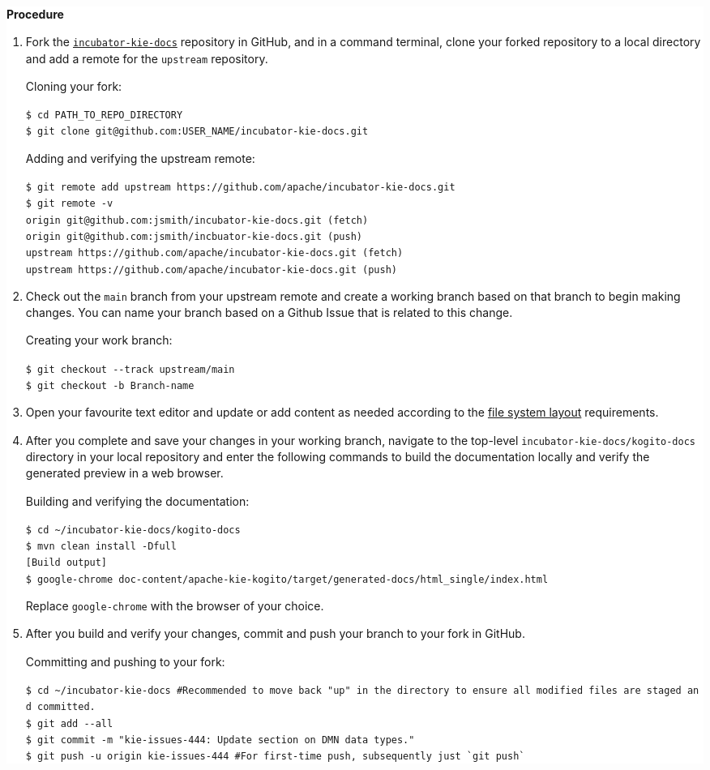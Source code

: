 **Procedure**

1. Fork the [`incubator-kie-docs`](https://github.com/apache/incubator-kie-docs/tree/main) repository in GitHub, and in a command terminal, clone your forked repository to a local directory and add a remote for the `upstream` repository.

    Cloning your fork:
    ```
    $ cd PATH_TO_REPO_DIRECTORY
    $ git clone git@github.com:USER_NAME/incubator-kie-docs.git
    ```

    Adding and verifying the upstream remote:
    ```
    $ git remote add upstream https://github.com/apache/incubator-kie-docs.git
    $ git remote -v
    origin git@github.com:jsmith/incubator-kie-docs.git (fetch)
    origin git@github.com:jsmith/incbuator-kie-docs.git (push)
    upstream https://github.com/apache/incubator-kie-docs.git (fetch)
    upstream https://github.com/apache/incubator-kie-docs.git (push)
    ```

2. Check out the `main` branch from your upstream remote and create a working branch based on that branch to begin making changes. You can name your branch based on a Github Issue that is related to this change.

    Creating your work branch:
    ```
    $ git checkout --track upstream/main
    $ git checkout -b Branch-name
    ```

3. Open your favourite text editor and update or add content as needed according to the [file system layout](#file-system-layout-of-the-main-branch) requirements.

4. After you complete and save your changes in your working branch, navigate to the top-level `incubator-kie-docs/kogito-docs` directory in your local repository and enter the following commands to build the documentation locally and verify the generated preview in a web browser.

    Building and verifying the documentation:
    ```
    $ cd ~/incubator-kie-docs/kogito-docs
    $ mvn clean install -Dfull
    [Build output]
    $ google-chrome doc-content/apache-kie-kogito/target/generated-docs/html_single/index.html
      ```
    Replace `google-chrome` with the browser of your choice.

5. After you build and verify your changes, commit and push your branch to your fork in GitHub.

    Committing and pushing to your fork:
    ```
    $ cd ~/incubator-kie-docs #Recommended to move back "up" in the directory to ensure all modified files are staged and committed.
    $ git add --all
    $ git commit -m "kie-issues-444: Update section on DMN data types."
    $ git push -u origin kie-issues-444 #For first-time push, subsequently just `git push`
    ```
